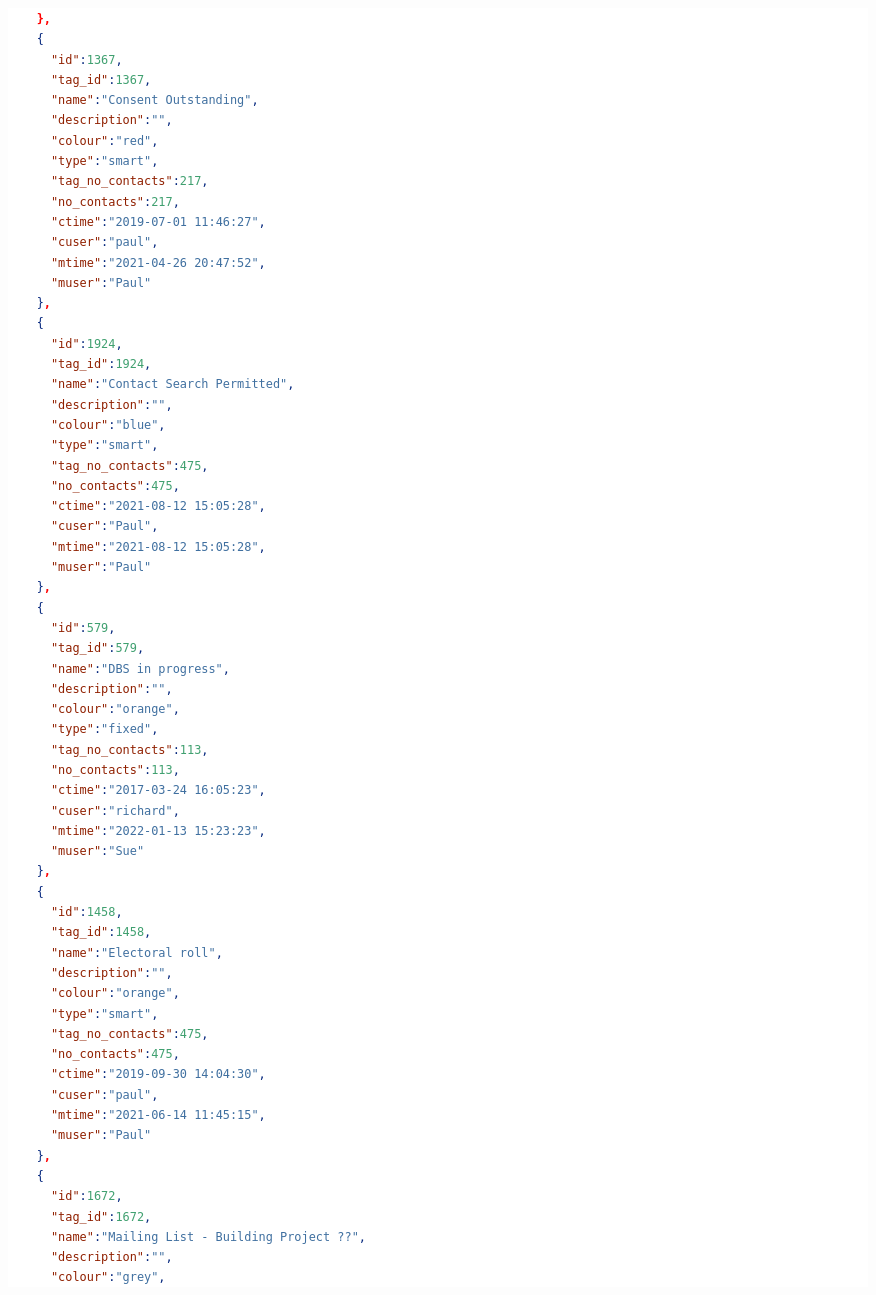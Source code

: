 ```json
    },
    {
      "id":1367,
      "tag_id":1367,
      "name":"Consent Outstanding",
      "description":"",
      "colour":"red",
      "type":"smart",
      "tag_no_contacts":217,
      "no_contacts":217,
      "ctime":"2019-07-01 11:46:27",
      "cuser":"paul",
      "mtime":"2021-04-26 20:47:52",
      "muser":"Paul"
    },
    {
      "id":1924,
      "tag_id":1924,
      "name":"Contact Search Permitted",
      "description":"",
      "colour":"blue",
      "type":"smart",
      "tag_no_contacts":475,
      "no_contacts":475,
      "ctime":"2021-08-12 15:05:28",
      "cuser":"Paul",
      "mtime":"2021-08-12 15:05:28",
      "muser":"Paul"
    },
    {
      "id":579,
      "tag_id":579,
      "name":"DBS in progress",
      "description":"",
      "colour":"orange",
      "type":"fixed",
      "tag_no_contacts":113,
      "no_contacts":113,
      "ctime":"2017-03-24 16:05:23",
      "cuser":"richard",
      "mtime":"2022-01-13 15:23:23",
      "muser":"Sue"
    },
    {
      "id":1458,
      "tag_id":1458,
      "name":"Electoral roll",
      "description":"",
      "colour":"orange",
      "type":"smart",
      "tag_no_contacts":475,
      "no_contacts":475,
      "ctime":"2019-09-30 14:04:30",
      "cuser":"paul",
      "mtime":"2021-06-14 11:45:15",
      "muser":"Paul"
    },
    {
      "id":1672,
      "tag_id":1672,
      "name":"Mailing List - Building Project ??",
      "description":"",
      "colour":"grey",
```